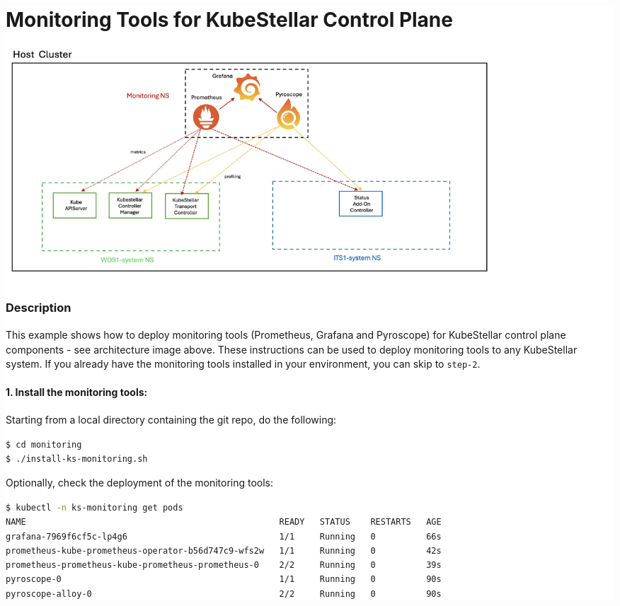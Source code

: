 # Monitoring Tools for KubeStellar Control Plane

<img src="images/ks-monitoring-setup.png" width="80%" height="80%" title="kubestellar-monitoring-setup">


### Description
This example shows how to deploy monitoring tools (Prometheus, Grafana and Pyroscope) for KubeStellar control plane components - see architecture image above. These instructions can be used to deploy monitoring tools to any KubeStellar system. If you already have the monitoring tools installed in your environment, you can skip to `step-2`.

#### 1. Install the monitoring tools:

Starting from a local directory containing the git repo, do the following:

```bash
$ cd monitoring
$ ./install-ks-monitoring.sh
```

Optionally, check the deployment of the monitoring tools:

```bash
$ kubectl -n ks-monitoring get pods
NAME                                                  READY   STATUS    RESTARTS   AGE
grafana-7969f6cf5c-lp4g6                              1/1     Running   0          66s
prometheus-kube-prometheus-operator-b56d747c9-wfs2w   1/1     Running   0          42s
prometheus-prometheus-kube-prometheus-prometheus-0    2/2     Running   0          39s
pyroscope-0                                           1/1     Running   0          90s
pyroscope-alloy-0                                     2/2     Running   0          90s
```
